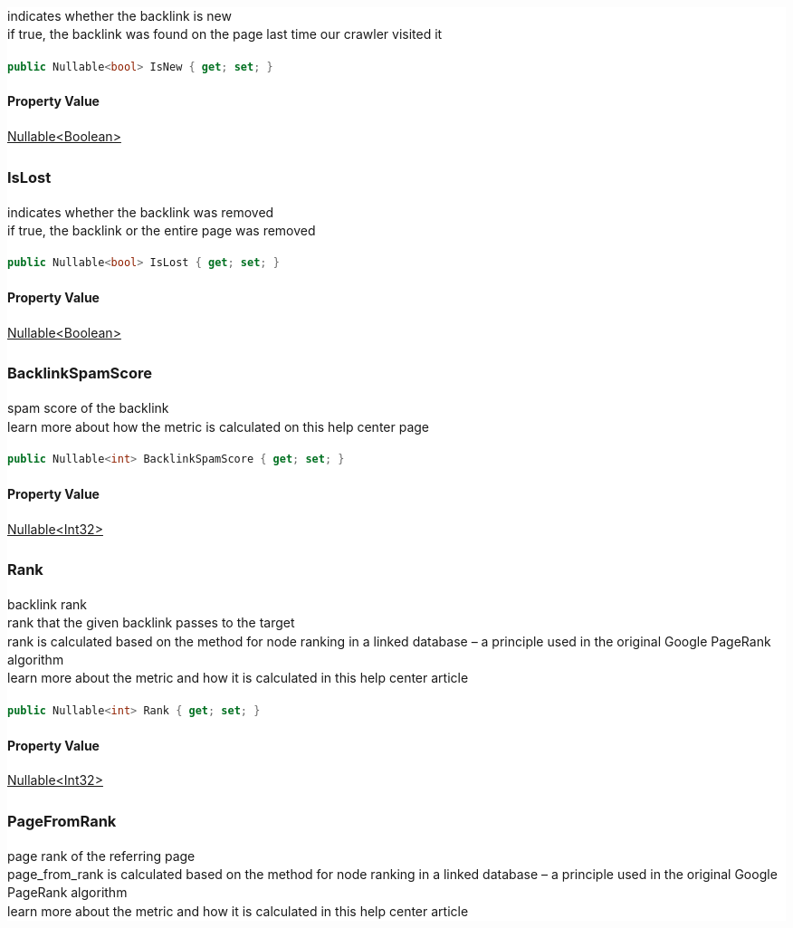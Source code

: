 indicates whether the backlink is new
 <br>if true, the backlink was found on the page last time our crawler visited it

```csharp
public Nullable<bool> IsNew { get; set; }
```

#### Property Value

[Nullable&lt;Boolean&gt;](https://docs.microsoft.com/en-us/dotnet/api/system.nullable-1)<br>

### **IsLost**

indicates whether the backlink was removed
 <br>if true, the backlink or the entire page was removed

```csharp
public Nullable<bool> IsLost { get; set; }
```

#### Property Value

[Nullable&lt;Boolean&gt;](https://docs.microsoft.com/en-us/dotnet/api/system.nullable-1)<br>

### **BacklinkSpamScore**

spam score of the backlink
 <br>learn more about how the metric is calculated on this help center page

```csharp
public Nullable<int> BacklinkSpamScore { get; set; }
```

#### Property Value

[Nullable&lt;Int32&gt;](https://docs.microsoft.com/en-us/dotnet/api/system.nullable-1)<br>

### **Rank**

backlink rank
 <br>rank that the given backlink passes to the target
 <br>rank is calculated based on the method for node ranking in a linked database – a principle used in the original Google PageRank algorithm
 <br>learn more about the metric and how it is calculated in this help center article

```csharp
public Nullable<int> Rank { get; set; }
```

#### Property Value

[Nullable&lt;Int32&gt;](https://docs.microsoft.com/en-us/dotnet/api/system.nullable-1)<br>

### **PageFromRank**

page rank of the referring page
 <br>page_from_rank is calculated based on the method for node ranking in a linked database – a principle used in the original Google PageRank algorithm
 <br>learn more about the metric and how it is calculated in this help center article
